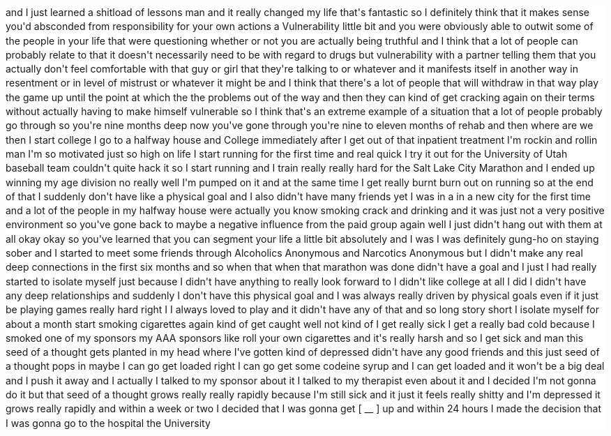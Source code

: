 and I just learned a shitload of lessons man and it really changed my life that's fantastic so I definitely think that it
makes sense you'd absconded from responsibility for your own actions a
Vulnerability
little bit and you were obviously able to outwit some of the people in your life that were questioning whether or
not you are actually being truthful and I think that a lot of people can probably relate to that it doesn't necessarily need to be with regard to
drugs but vulnerability with a partner telling them that you actually don't feel comfortable with that guy or girl
that they're talking to or whatever and it manifests itself in another way in resentment or in level of mistrust or
whatever it might be and I think that there's a lot of people that will withdraw in that way play the game up
until the point at which the the problems out of the way and then they can kind of get cracking again on their terms without actually having to make
himself vulnerable so I think that's an extreme example of a situation that a
lot of people probably go through so you're nine months deep now you've gone through you're nine to eleven months of
rehab and then where are we then I start college I go to a halfway house and
College
immediately after I get out of that inpatient treatment I'm rockin and rollin man I'm so motivated just so high
on life I start running for the first time and real quick I try it out for the
University of Utah baseball team couldn't quite hack it so I start running and I train really really hard
for the Salt Lake City Marathon and I ended up winning my age division no really well I'm pumped on it and at
the same time I get really burnt burn out on running so at the end of that I suddenly don't have like a physical goal
and I also didn't have many friends yet I was in a in a new city for the first
time and a lot of the people in my halfway house were actually you know smoking crack and drinking and it was
just not a very positive environment so you've gone back to maybe a negative influence from the paid group again well
I just didn't hang out with them at all okay okay so you've learned that you can segment your life a little bit
absolutely and I was I was definitely gung-ho on staying sober and I started
to meet some friends through Alcoholics Anonymous and Narcotics Anonymous but I
didn't make any real deep connections in the first six months and so when that when that marathon was done didn't have
a goal and I just I had really started to isolate myself
just because I didn't have anything to really look forward to I didn't like college at all I did I didn't have any
deep relationships and suddenly I don't have this physical goal and I was always really driven by physical goals even if
it just be playing games really hard right I I always loved to play and it
didn't have any of that and so long story short I isolate myself for about a
month start smoking cigarettes again kind of get caught well not kind of I get really sick I get a really bad cold
because I smoked one of my sponsors my AAA sponsors like roll your own
cigarettes and it's really harsh and so I get sick and man this seed of a
thought gets planted in my head where I've gotten kind of depressed didn't
have any good friends and this just seed of a thought pops in maybe I can go get
loaded right I can go get some codeine syrup and I can get loaded and it won't be a big deal and I push it away and I
actually I talked to my sponsor about it I talked to my therapist even about it and I decided I'm not gonna do it
but that seed of a thought grows really really rapidly because I'm still sick
and it just it feels really shitty and I'm depressed it grows really rapidly and within a week or two I decided that
I was gonna get [ __ ] up and within 24 hours I made the decision that I was gonna go to the hospital the University
